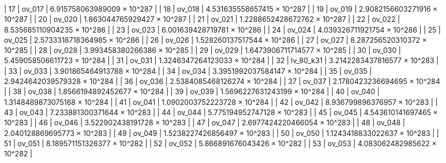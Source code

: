 | 17 | ov_017 | 6.915758063989009 × 10^287 |
| 18 | ov_018 | 4.531635558657415 × 10^287 |
| 19 | ov_019 | 2.9082156603271916 × 10^287 |
| 20 | ov_020 | 1.863044765929427 × 10^287 |
| 21 | ov_021 | 1.2288652428672762 × 10^287 |
| 22 | ov_022 | 8.535685110904235 × 10^286 |
| 23 | ov_023 | 6.001639428719781 × 10^286 |
| 24 | ov_024 | 4.039326711921754 × 10^286 |
| 25 | ov_025 | 2.5733318718364985 × 10^286 |
| 26 | ov_026 | 1.528260137517544 × 10^286 |
| 27 | ov_027 | 8.287256520310372 × 10^285 |
| 28 | ov_028 | 3.993458380266386 × 10^285 |
| 29 | ov_029 | 1.6473906711714577 × 10^285 |
| 30 | ov_030 | 5.459058506611723 × 10^284 |
| 31 | ov_031 | 1.3246347264123033 × 10^284 |
| 32 | lv_80_k31 | 3.2142283437816577 × 10^283 |
| 33 | ov_033 | 3.901865464913788 × 10^284 |
| 34 | ov_034 | 3.3951992037584147 × 10^284 |
| 35 | ov_035 | 2.9424642039579328 × 10^284 |
| 36 | ov_036 | 2.5384085468126274 × 10^284 |
| 37 | ov_037 | 2.1780423236694695 × 10^284 |
| 38 | ov_038 | 1.8566194892452677 × 10^284 |
| 39 | ov_039 | 1.5696227631243199 × 10^284 |
| 40 | ov_040 | 1.3148489873075168 × 10^284 |
| 41 | ov_041 | 1.0902003752223728 × 10^284 |
| 42 | ov_042 | 8.936799896376957 × 10^283 |
| 43 | ov_043 | 7.233881300371644 × 10^283 |
| 44 | ov_044 | 5.775194952747128 × 10^283 |
| 45 | ov_045 | 4.543610141697465 × 10^283 |
| 46 | ov_046 | 3.522902438191728 × 10^283 |
| 47 | ov_047 | 2.6977424220466054 × 10^283 |
| 48 | ov_048 | 2.040128869695773 × 10^283 |
| 49 | ov_049 | 1.5238227426856497 × 10^283 |
| 50 | ov_050 | 1.1243418833022637 × 10^283 |
| 51 | ov_051 | 8.189571151326377 × 10^282 |
| 52 | ov_052 | 5.866891676043426 × 10^282 |
| 53 | ov_053 | 4.083062482985622 × 10^282 |